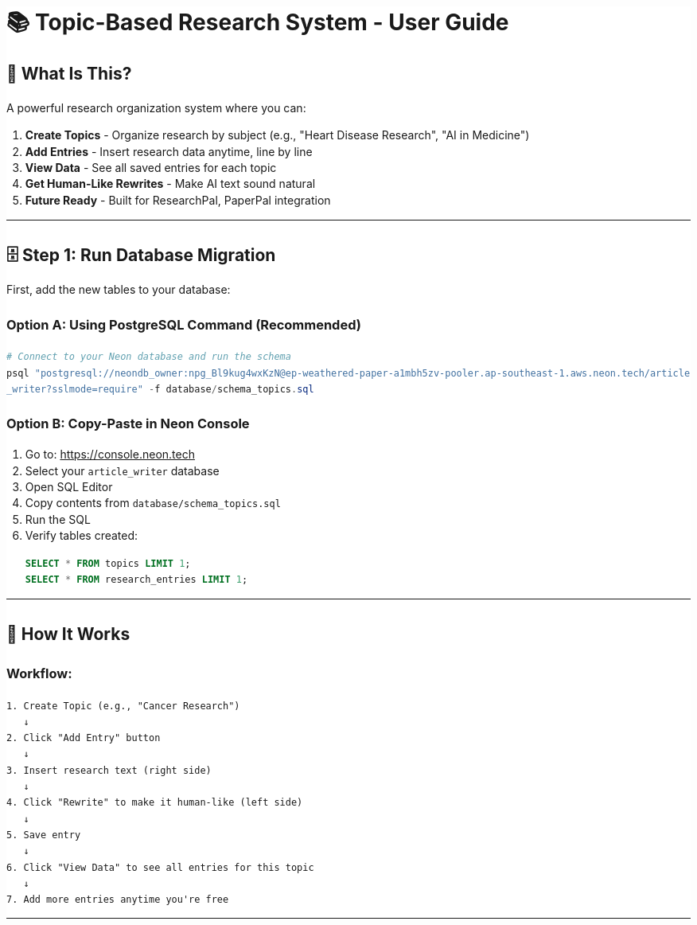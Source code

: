 # 📚 Topic-Based Research System - User Guide

## 🎯 What Is This?

A powerful research organization system where you can:

1. **Create Topics** - Organize research by subject (e.g., "Heart Disease Research", "AI in Medicine")
2. **Add Entries** - Insert research data anytime, line by line
3. **View Data** - See all saved entries for each topic
4. **Get Human-Like Rewrites** - Make AI text sound natural
5. **Future Ready** - Built for ResearchPal, PaperPal integration

---

## 🗄️ Step 1: Run Database Migration

First, add the new tables to your database:

### Option A: Using PostgreSQL Command (Recommended)

```powershell
# Connect to your Neon database and run the schema
psql "postgresql://neondb_owner:npg_Bl9kug4wxKzN@ep-weathered-paper-a1mbh5zv-pooler.ap-southeast-1.aws.neon.tech/article_writer?sslmode=require" -f database/schema_topics.sql
```

### Option B: Copy-Paste in Neon Console

1. Go to: https://console.neon.tech
2. Select your `article_writer` database
3. Open SQL Editor
4. Copy contents from `database/schema_topics.sql`
5. Run the SQL
6. Verify tables created:
   ```sql
   SELECT * FROM topics LIMIT 1;
   SELECT * FROM research_entries LIMIT 1;
   ```

---

## 🎨 How It Works

### Workflow:

```
1. Create Topic (e.g., "Cancer Research")
   ↓
2. Click "Add Entry" button
   ↓
3. Insert research text (right side)
   ↓
4. Click "Rewrite" to make it human-like (left side)
   ↓
5. Save entry
   ↓
6. Click "View Data" to see all entries for this topic
   ↓
7. Add more entries anytime you're free
```

---